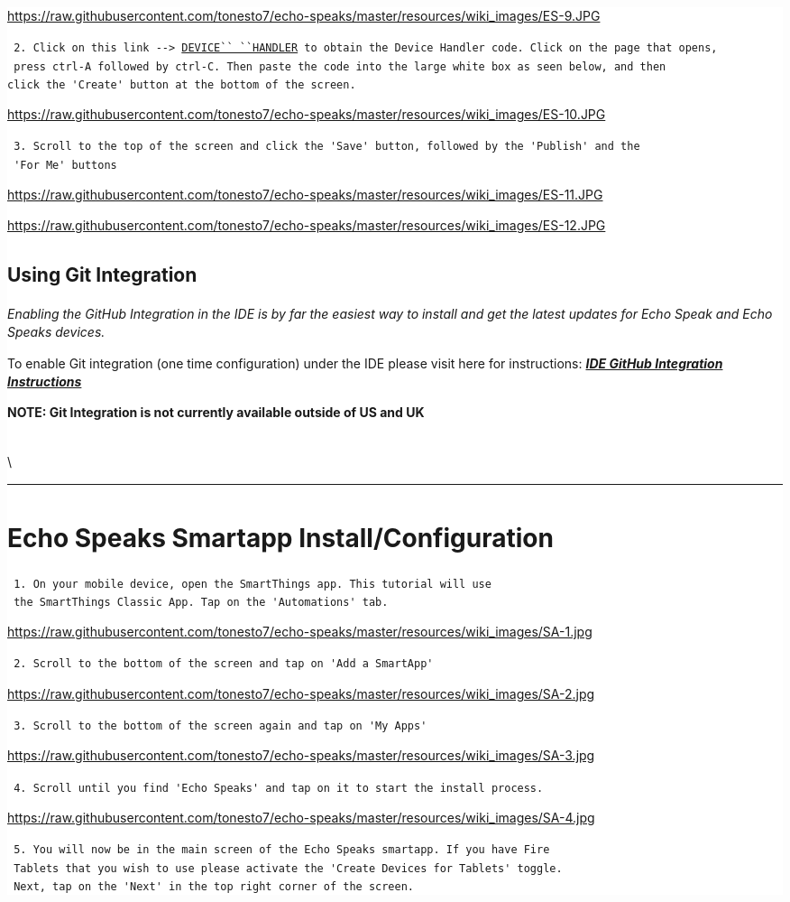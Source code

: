 <https://raw.githubusercontent.com/tonesto7/echo-speaks/master/resources/wiki_images/ES-9.JPG>

` 2. Click on this link --> `[`DEVICE`` ``HANDLER`](https://raw.githubusercontent.com/tonesto7/echo-speaks/master/devicetypes/tonesto7/echo-speaks-device.src/echo-speaks-device.groovy)` to obtain the Device Handler code. Click on the page that opens,`\
` press ctrl-A followed by ctrl-C. Then paste the code into the large white box as seen below, and then`\
`click the 'Create' button at the bottom of the screen.`

<https://raw.githubusercontent.com/tonesto7/echo-speaks/master/resources/wiki_images/ES-10.JPG>

` 3. Scroll to the top of the screen and click the 'Save' button, followed by the 'Publish' and the`\
` 'For Me' buttons`

<https://raw.githubusercontent.com/tonesto7/echo-speaks/master/resources/wiki_images/ES-11.JPG>

<https://raw.githubusercontent.com/tonesto7/echo-speaks/master/resources/wiki_images/ES-12.JPG>

Using Git Integration
---------------------

*Enabling the GitHub Integration in the IDE is by far the easiest way to
install and get the latest updates for Echo Speak and Echo Speaks
devices.*

To enable Git integration (one time configuration) under the IDE please
visit here for instructions: ***[IDE GitHub Integration
Instructions](http://docs.smartthings.com/en/latest/tools-and-ide/github-integration.html)***

**NOTE: Git Integration is not currently available outside of US and
UK**

\
\

------------------------------------------------------------------------

Echo Speaks Smartapp Install/Configuration
==========================================

` 1. On your mobile device, open the SmartThings app. This tutorial will use`\
` the SmartThings Classic App. Tap on the 'Automations' tab.`

<https://raw.githubusercontent.com/tonesto7/echo-speaks/master/resources/wiki_images/SA-1.jpg>

` 2. Scroll to the bottom of the screen and tap on 'Add a SmartApp'`

<https://raw.githubusercontent.com/tonesto7/echo-speaks/master/resources/wiki_images/SA-2.jpg>

` 3. Scroll to the bottom of the screen again and tap on 'My Apps'`

<https://raw.githubusercontent.com/tonesto7/echo-speaks/master/resources/wiki_images/SA-3.jpg>

` 4. Scroll until you find 'Echo Speaks' and tap on it to start the install process.`

<https://raw.githubusercontent.com/tonesto7/echo-speaks/master/resources/wiki_images/SA-4.jpg>

` 5. You will now be in the main screen of the Echo Speaks smartapp. If you have Fire`\
` Tablets that you wish to use please activate the 'Create Devices for Tablets' toggle.`\
` Next, tap on the 'Next' in the top right corner of the screen.`
